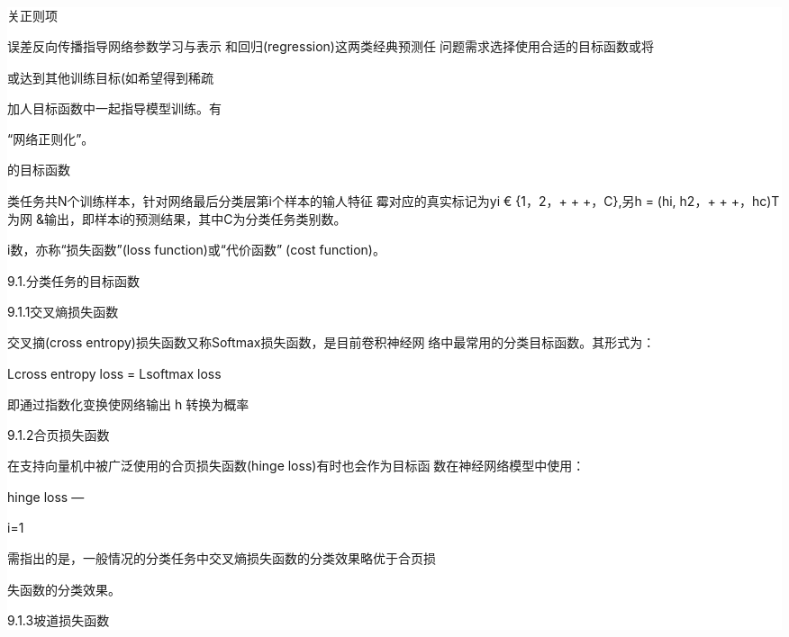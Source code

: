 关正则项
































误差反向传播指导网络参数学习与表示 和回归(regression)这两类经典预测任 问题需求选择使用合适的目标函数或将

或达到其他训练目标(如希望得到稀疏

加人目标函数中一起指导模型训练。有

“网络正则化”。


的目标函数




类任务共N个训练样本，针对网络最后分类层第i个样本的输人特征 霉对应的真实标记为yi € {1，2，+ + +，C},另h = (hi, h2，+ + +，hc)T为网 &输出，即样本i的预测结果，其中C为分类任务类别数。

i数，亦称“损失函数”(loss function)或“代价函数” (cost function)。

9.1.分类任务的目标函数

9.1.1交叉熵损失函数

交叉摘(cross entropy)损失函数又称Softmax损失函数，是目前卷积神经网 络中最常用的分类目标函数。其形式为：

Lcross entropy loss = Lsoftmax loss

即通过指数化变换使网络输出 h 转换为概率

9.1.2合页损失函数

在支持向量机中被广泛使用的合页损失函数(hinge loss)有时也会作为目标函 数在神经网络模型中使用：

hinge loss —


i=1

需指出的是，一般情况的分类任务中交叉熵损失函数的分类效果略优于合页损

失函数的分类效果。

9.1.3坡道损失函数
